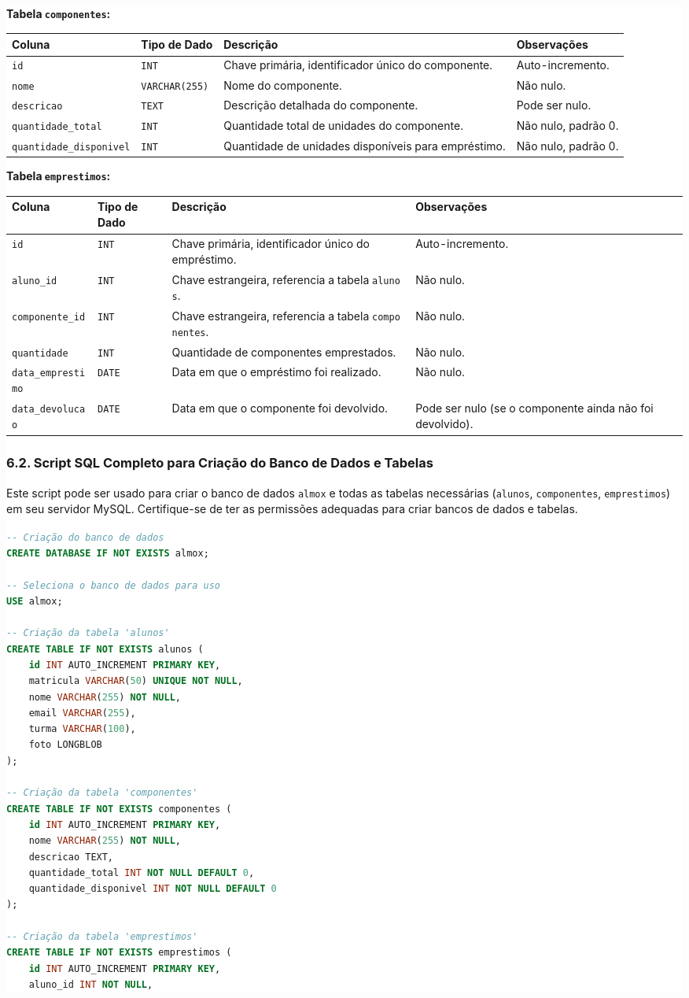 **Tabela `componentes`:**

| Coluna                   | Tipo de Dado   | Descrição                                         | Observações                                     |
| :----------------------- | :------------- | :------------------------------------------------ | :---------------------------------------------- |
| `id`                     | `INT`          | Chave primária, identificador único do componente. | Auto-incremento.                                |
| `nome`                   | `VARCHAR(255)` | Nome do componente.                               | Não nulo.                                       |
| `descricao`              | `TEXT`         | Descrição detalhada do componente.                | Pode ser nulo.                                  |
| `quantidade_total`       | `INT`          | Quantidade total de unidades do componente.       | Não nulo, padrão 0.                             |
| `quantidade_disponivel`  | `INT`          | Quantidade de unidades disponíveis para empréstimo. | Não nulo, padrão 0.                             |

**Tabela `emprestimos`:**

| Coluna            | Tipo de Dado   | Descrição                                         | Observações                                     |
| :---------------- | :------------- | :------------------------------------------------ | :---------------------------------------------- |
| `id`              | `INT`          | Chave primária, identificador único do empréstimo. | Auto-incremento.                                |
| `aluno_id`        | `INT`          | Chave estrangeira, referencia a tabela `alunos`.  | Não nulo.                                       |
| `componente_id`   | `INT`          | Chave estrangeira, referencia a tabela `componentes`. | Não nulo.                                       |
| `quantidade`      | `INT`          | Quantidade de componentes emprestados.            | Não nulo.                                       |
| `data_emprestimo` | `DATE`         | Data em que o empréstimo foi realizado.           | Não nulo.                                       |
| `data_devolucao`  | `DATE`         | Data em que o componente foi devolvido.           | Pode ser nulo (se o componente ainda não foi devolvido). |

### 6.2. Script SQL Completo para Criação do Banco de Dados e Tabelas

Este script pode ser usado para criar o banco de dados `almox` e todas as tabelas necessárias (`alunos`, `componentes`, `emprestimos`) em seu servidor MySQL. Certifique-se de ter as permissões adequadas para criar bancos de dados e tabelas.

```sql
-- Criação do banco de dados
CREATE DATABASE IF NOT EXISTS almox;

-- Seleciona o banco de dados para uso
USE almox;

-- Criação da tabela 'alunos'
CREATE TABLE IF NOT EXISTS alunos (
    id INT AUTO_INCREMENT PRIMARY KEY,
    matricula VARCHAR(50) UNIQUE NOT NULL,
    nome VARCHAR(255) NOT NULL,
    email VARCHAR(255),
    turma VARCHAR(100),
    foto LONGBLOB
);

-- Criação da tabela 'componentes'
CREATE TABLE IF NOT EXISTS componentes (
    id INT AUTO_INCREMENT PRIMARY KEY,
    nome VARCHAR(255) NOT NULL,
    descricao TEXT,
    quantidade_total INT NOT NULL DEFAULT 0,
    quantidade_disponivel INT NOT NULL DEFAULT 0
);

-- Criação da tabela 'emprestimos'
CREATE TABLE IF NOT EXISTS emprestimos (
    id INT AUTO_INCREMENT PRIMARY KEY,
    aluno_id INT NOT NULL,
```
